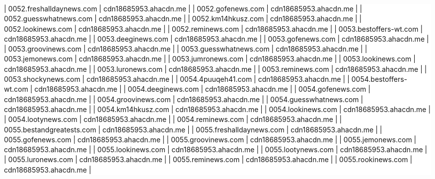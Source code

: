 | 0052.freshalldaynews.com | cdn18685953.ahacdn.me |
| 0052.gofenews.com | cdn18685953.ahacdn.me |
| 0052.guesswhatnews.com | cdn18685953.ahacdn.me |
| 0052.km14hkusz.com | cdn18685953.ahacdn.me |
| 0052.lookinews.com | cdn18685953.ahacdn.me |
| 0052.reminews.com | cdn18685953.ahacdn.me |
| 0053.bestoffers-wt.com | cdn18685953.ahacdn.me |
| 0053.deeginews.com | cdn18685953.ahacdn.me |
| 0053.gofenews.com | cdn18685953.ahacdn.me |
| 0053.groovinews.com | cdn18685953.ahacdn.me |
| 0053.guesswhatnews.com | cdn18685953.ahacdn.me |
| 0053.jemonews.com | cdn18685953.ahacdn.me |
| 0053.jumronews.com | cdn18685953.ahacdn.me |
| 0053.lookinews.com | cdn18685953.ahacdn.me |
| 0053.luronews.com | cdn18685953.ahacdn.me |
| 0053.reminews.com | cdn18685953.ahacdn.me |
| 0053.shockynews.com | cdn18685953.ahacdn.me |
| 0054.4puuqeh41.com | cdn18685953.ahacdn.me |
| 0054.bestoffers-wt.com | cdn18685953.ahacdn.me |
| 0054.deeginews.com | cdn18685953.ahacdn.me |
| 0054.gofenews.com | cdn18685953.ahacdn.me |
| 0054.groovinews.com | cdn18685953.ahacdn.me |
| 0054.guesswhatnews.com | cdn18685953.ahacdn.me |
| 0054.km14hkusz.com | cdn18685953.ahacdn.me |
| 0054.lookinews.com | cdn18685953.ahacdn.me |
| 0054.lootynews.com | cdn18685953.ahacdn.me |
| 0054.reminews.com | cdn18685953.ahacdn.me |
| 0055.bestandgreatests.com | cdn18685953.ahacdn.me |
| 0055.freshalldaynews.com | cdn18685953.ahacdn.me |
| 0055.gofenews.com | cdn18685953.ahacdn.me |
| 0055.groovinews.com | cdn18685953.ahacdn.me |
| 0055.jemonews.com | cdn18685953.ahacdn.me |
| 0055.lookinews.com | cdn18685953.ahacdn.me |
| 0055.lootynews.com | cdn18685953.ahacdn.me |
| 0055.luronews.com | cdn18685953.ahacdn.me |
| 0055.reminews.com | cdn18685953.ahacdn.me |
| 0055.rookinews.com | cdn18685953.ahacdn.me |